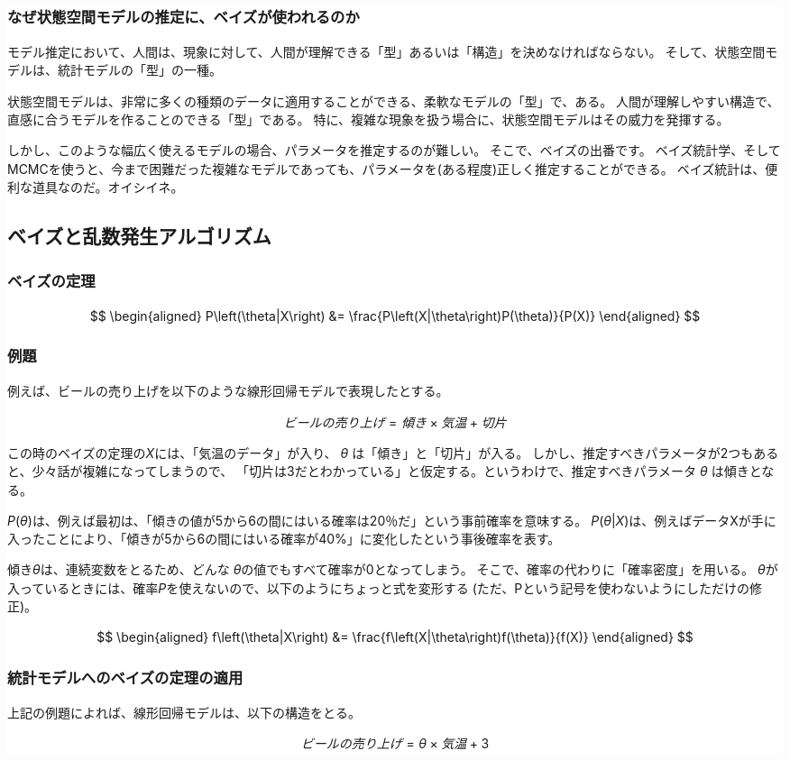 ### なぜ状態空間モデルの推定に、ベイズが使われるのか

モデル推定において、人間は、現象に対して、人間が理解できる「型」あるいは「構造」を決めなければならない。
そして、状態空間モデルは、統計モデルの「型」の一種。

状態空間モデルは、非常に多くの種類のデータに適用することができる、柔軟なモデルの「型」で、ある。
人間が理解しやすい構造で、直感に合うモデルを作ることのできる「型」である。
特に、複雑な現象を扱う場合に、状態空間モデルはその威力を発揮する。

しかし、このような幅広く使えるモデルの場合、パラメータを推定するのが難しい。
そこで、ベイズの出番です。
ベイズ統計学、そしてMCMCを使うと、今まで困難だった複雑なモデルであっても、パラメータを(ある程度)正しく推定することができる。
ベイズ統計は、便利な道具なのだ。オイシイネ。

## ベイズと乱数発生アルゴリズム

### ベイズの定理

$$
\begin{aligned}
P\left(\theta|X\right) &= \frac{P\left(X|\theta\right)P(\theta)}{P(X)}
\end{aligned}
$$

### 例題

例えば、ビールの売り上げを以下のような線形回帰モデルで表現したとする。

```math
ビールの売り上げ = 傾き\times 気温 + 切片
```

この時のベイズの定理の$X$には、「気温のデータ」が入り、 $\theta$ は「傾き」と「切片」が入る。
しかし、推定すべきパラメータが2つもあると、少々話が複雑になってしまうので、
「切片は3だとわかっている」と仮定する。というわけで、推定すべきパラメータ $\theta$ は傾きとなる。

$P(\theta)$は、例えば最初は、「傾きの値が5から6の間にはいる確率は20％だ」という事前確率を意味する。
$P(\theta|X)$は、例えばデータXが手に入ったことにより、「傾きが5から6の間にはいる確率が40%」に変化したという事後確率を表す。
 
傾き$\theta$は、連続変数をとるため、どんな $\theta$の値でもすべて確率が0となってしまう。
そこで、確率の代わりに「確率密度」を用いる。
$\theta$が入っているときには、確率$P$を使えないので、以下のようにちょっと式を変形する (ただ、Pという記号を使わないようにしただけの修正)。

$$
\begin{aligned}
f\left(\theta|X\right) &= \frac{f\left(X|\theta\right)f(\theta)}{f(X)}
\end{aligned}
$$

### 統計モデルへのベイズの定理の適用

上記の例題によれば、線形回帰モデルは、以下の構造をとる。

```math
ビールの売り上げ = \theta\times 気温 + 3
```
